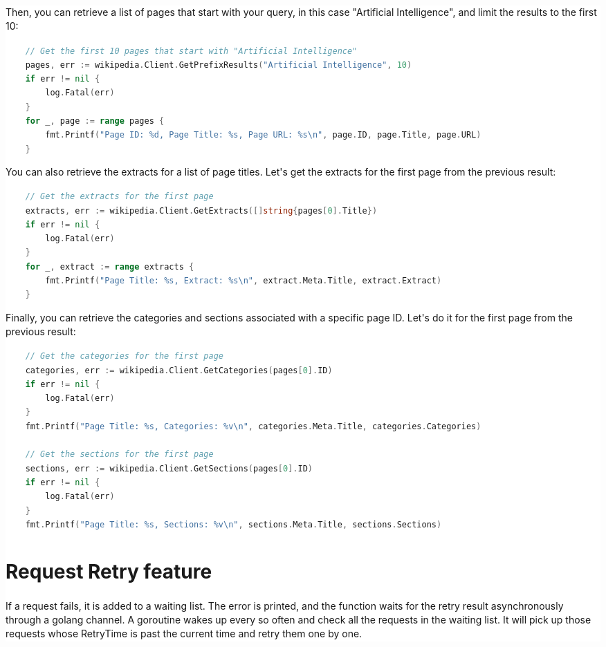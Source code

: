 Then, you can retrieve a list of pages that start with your query, in this case "Artificial Intelligence", and limit the results to the first 10:

```go
	// Get the first 10 pages that start with "Artificial Intelligence"
	pages, err := wikipedia.Client.GetPrefixResults("Artificial Intelligence", 10)
	if err != nil {
		log.Fatal(err)
	}
	for _, page := range pages {
		fmt.Printf("Page ID: %d, Page Title: %s, Page URL: %s\n", page.ID, page.Title, page.URL)
	}

```

You can also retrieve the extracts for a list of page titles. Let's get the extracts for the first page from the previous result:

```go
	// Get the extracts for the first page
	extracts, err := wikipedia.Client.GetExtracts([]string{pages[0].Title})
	if err != nil {
		log.Fatal(err)
	}
	for _, extract := range extracts {
		fmt.Printf("Page Title: %s, Extract: %s\n", extract.Meta.Title, extract.Extract)
	}

```

Finally, you can retrieve the categories and sections associated with a specific page ID. Let's do it for the first page from the previous result:

```go
	// Get the categories for the first page
	categories, err := wikipedia.Client.GetCategories(pages[0].ID)
	if err != nil {
		log.Fatal(err)
	}
	fmt.Printf("Page Title: %s, Categories: %v\n", categories.Meta.Title, categories.Categories)

	// Get the sections for the first page
	sections, err := wikipedia.Client.GetSections(pages[0].ID)
	if err != nil {
		log.Fatal(err)
	}
	fmt.Printf("Page Title: %s, Sections: %v\n", sections.Meta.Title, sections.Sections)
```

# Request Retry feature

If a request fails, it is added to a waiting list. The error is printed, and the function waits for the retry result asynchronously through a golang channel. A goroutine wakes up every so often and check all the requests in the waiting list. It will pick up those requests whose RetryTime is past the current time and retry them one by one.
    